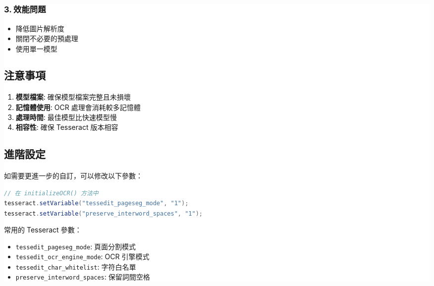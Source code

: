 ### 3. 效能問題
- 降低圖片解析度
- 關閉不必要的預處理
- 使用單一模型

## 注意事項

1. **模型檔案**: 確保模型檔案完整且未損壞
2. **記憶體使用**: OCR 處理會消耗較多記憶體
3. **處理時間**: 最佳模型比快速模型慢
4. **相容性**: 確保 Tesseract 版本相容

## 進階設定

如需要更進一步的自訂，可以修改以下參數：

```java
// 在 initializeOCR() 方法中
tesseract.setVariable("tessedit_pageseg_mode", "1");
tesseract.setVariable("preserve_interword_spaces", "1");
```

常用的 Tesseract 參數：
- `tessedit_pageseg_mode`: 頁面分割模式
- `tessedit_ocr_engine_mode`: OCR 引擎模式
- `tessedit_char_whitelist`: 字符白名單
- `preserve_interword_spaces`: 保留詞間空格
